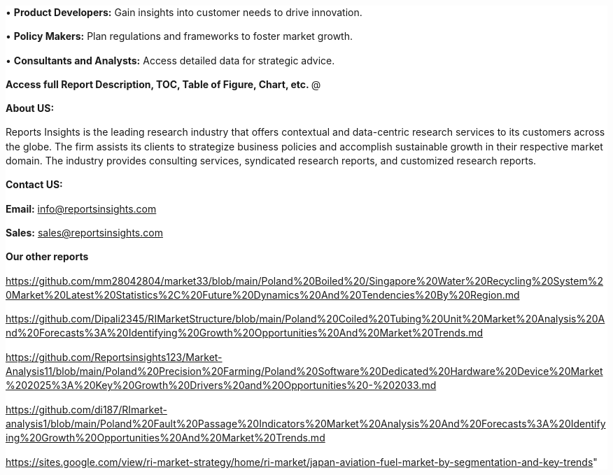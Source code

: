 • <strong>Product Developers:</strong> Gain insights into customer needs to drive innovation.

• <strong>Policy Makers:</strong> Plan regulations and frameworks to foster market growth.

• <strong>Consultants and Analysts:</strong> Access detailed data for strategic advice.
</ul>
<strong>Access full Report Description, TOC, Table of Figure, Chart, etc. </strong>@  <a href= style=color:#0000ff;></a></font>

<strong><strong>About US</strong>:</strong>

Reports Insights is the leading research industry that offers contextual and data-centric research services to its customers across the globe. The firm assists its clients to strategize business policies and accomplish sustainable growth in their respective market domain. The industry provides consulting services, syndicated research reports, and customized research reports.

<strong>Contact US:</strong>

<p class=""""><b>Email:</b> <a href=mailto:info@reportsinsights.com>info@reportsinsights.com</a></p>
<p class=""""><b>Sales:</b> <a href=mailto:sales@reportsinsights.com>sales@reportsinsights.com</a></p>

<strong>Our other reports</strong>

<a href=https://github.com/mm28042804/market33/blob/main/Poland%20Boiled%20/Singapore%20Water%20Recycling%20System%20Market%20Latest%20Statistics%2C%20Future%20Dynamics%20And%20Tendencies%20By%20Region.md>https://github.com/mm28042804/market33/blob/main/Poland%20Boiled%20/Singapore%20Water%20Recycling%20System%20Market%20Latest%20Statistics%2C%20Future%20Dynamics%20And%20Tendencies%20By%20Region.md</a>

<a href=https://github.com/Dipali2345/RIMarketStructure/blob/main/Poland%20Coiled%20Tubing%20Unit%20Market%20Analysis%20And%20Forecasts%3A%20Identifying%20Growth%20Opportunities%20And%20Market%20Trends.md>https://github.com/Dipali2345/RIMarketStructure/blob/main/Poland%20Coiled%20Tubing%20Unit%20Market%20Analysis%20And%20Forecasts%3A%20Identifying%20Growth%20Opportunities%20And%20Market%20Trends.md</a>

<a href=https://github.com/Reportsinsights123/Market-Analysis11/blob/main/Poland%20Precision%20Farming/Poland%20Software%20Dedicated%20Hardware%20Device%20Market%202025%3A%20Key%20Growth%20Drivers%20and%20Opportunities%20-%202033.md>https://github.com/Reportsinsights123/Market-Analysis11/blob/main/Poland%20Precision%20Farming/Poland%20Software%20Dedicated%20Hardware%20Device%20Market%202025%3A%20Key%20Growth%20Drivers%20and%20Opportunities%20-%202033.md</a>

<a href=https://github.com/di187/RImarket-analysis1/blob/main/Poland%20Fault%20Passage%20Indicators%20Market%20Analysis%20And%20Forecasts%3A%20Identifying%20Growth%20Opportunities%20And%20Market%20Trends.md>https://github.com/di187/RImarket-analysis1/blob/main/Poland%20Fault%20Passage%20Indicators%20Market%20Analysis%20And%20Forecasts%3A%20Identifying%20Growth%20Opportunities%20And%20Market%20Trends.md</a>

<a href=https://sites.google.com/view/ri-market-strategy/home/ri-market/japan-aviation-fuel-market-by-segmentation-and-key-trends>https://sites.google.com/view/ri-market-strategy/home/ri-market/japan-aviation-fuel-market-by-segmentation-and-key-trends</a>"

